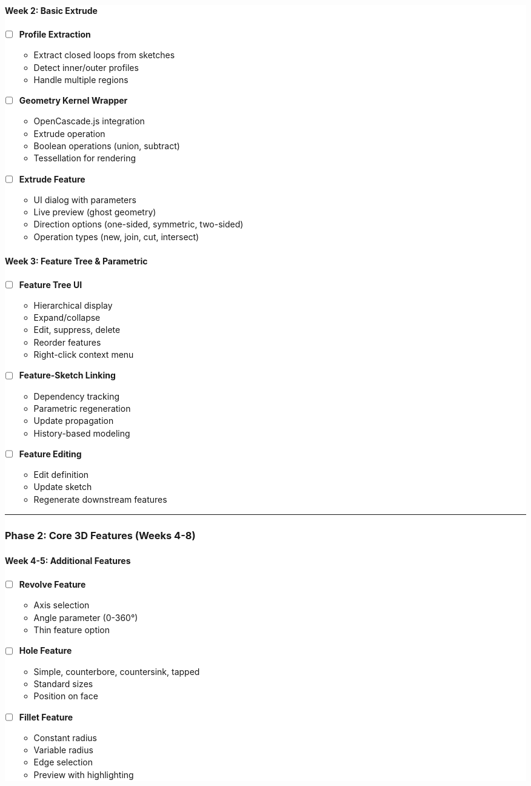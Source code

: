 #### Week 2: Basic Extrude
- [ ] **Profile Extraction**
  - Extract closed loops from sketches
  - Detect inner/outer profiles
  - Handle multiple regions

- [ ] **Geometry Kernel Wrapper**
  - OpenCascade.js integration
  - Extrude operation
  - Boolean operations (union, subtract)
  - Tessellation for rendering

- [ ] **Extrude Feature**
  - UI dialog with parameters
  - Live preview (ghost geometry)
  - Direction options (one-sided, symmetric, two-sided)
  - Operation types (new, join, cut, intersect)

#### Week 3: Feature Tree & Parametric
- [ ] **Feature Tree UI**
  - Hierarchical display
  - Expand/collapse
  - Edit, suppress, delete
  - Reorder features
  - Right-click context menu

- [ ] **Feature-Sketch Linking**
  - Dependency tracking
  - Parametric regeneration
  - Update propagation
  - History-based modeling

- [ ] **Feature Editing**
  - Edit definition
  - Update sketch
  - Regenerate downstream features

---

### Phase 2: Core 3D Features (Weeks 4-8)

#### Week 4-5: Additional Features
- [ ] **Revolve Feature**
  - Axis selection
  - Angle parameter (0-360°)
  - Thin feature option

- [ ] **Hole Feature**
  - Simple, counterbore, countersink, tapped
  - Standard sizes
  - Position on face

- [ ] **Fillet Feature**
  - Constant radius
  - Variable radius
  - Edge selection
  - Preview with highlighting
